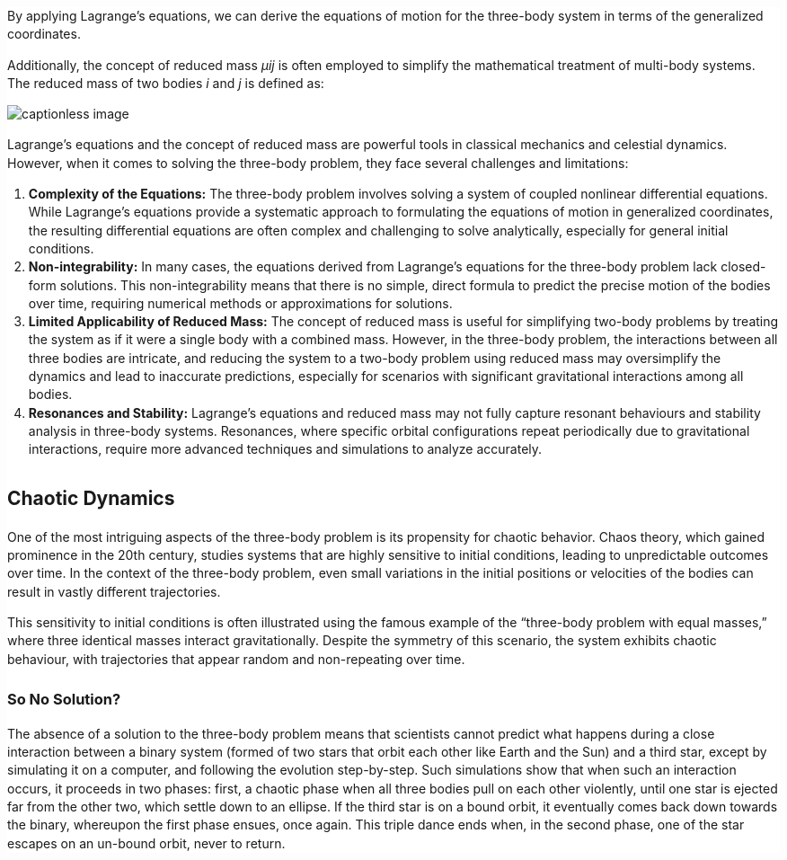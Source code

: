By applying Lagrange’s equations, we can derive the equations of motion for the three-body system in terms of the generalized coordinates.

Additionally, the concept of reduced mass _μij_​ is often employed to simplify the mathematical treatment of multi-body systems. The reduced mass of two bodies _i_ and _j_ is defined as:

![captionless image](https://miro.medium.com/v2/resize:fit:278/format:webp/1*YTlJPXPoLlf4NORLwyCX6g.png)

Lagrange’s equations and the concept of reduced mass are powerful tools in classical mechanics and celestial dynamics. However, when it comes to solving the three-body problem, they face several challenges and limitations:

1.  **Complexity of the Equations:** The three-body problem involves solving a system of coupled nonlinear differential equations. While Lagrange’s equations provide a systematic approach to formulating the equations of motion in generalized coordinates, the resulting differential equations are often complex and challenging to solve analytically, especially for general initial conditions.
2.  **Non-integrability:** In many cases, the equations derived from Lagrange’s equations for the three-body problem lack closed-form solutions. This non-integrability means that there is no simple, direct formula to predict the precise motion of the bodies over time, requiring numerical methods or approximations for solutions.
3.  **Limited Applicability of Reduced Mass:** The concept of reduced mass is useful for simplifying two-body problems by treating the system as if it were a single body with a combined mass. However, in the three-body problem, the interactions between all three bodies are intricate, and reducing the system to a two-body problem using reduced mass may oversimplify the dynamics and lead to inaccurate predictions, especially for scenarios with significant gravitational interactions among all bodies.
4.  **Resonances and Stability:** Lagrange’s equations and reduced mass may not fully capture resonant behaviours and stability analysis in three-body systems. Resonances, where specific orbital configurations repeat periodically due to gravitational interactions, require more advanced techniques and simulations to analyze accurately.

Chaotic Dynamics
----------------

One of the most intriguing aspects of the three-body problem is its propensity for chaotic behavior. Chaos theory, which gained prominence in the 20th century, studies systems that are highly sensitive to initial conditions, leading to unpredictable outcomes over time. In the context of the three-body problem, even small variations in the initial positions or velocities of the bodies can result in vastly different trajectories.

This sensitivity to initial conditions is often illustrated using the famous example of the “three-body problem with equal masses,” where three identical masses interact gravitationally. Despite the symmetry of this scenario, the system exhibits chaotic behaviour, with trajectories that appear random and non-repeating over time.

### So No Solution?

The absence of a solution to the three-body problem means that scientists cannot predict what happens during a close interaction between a binary system (formed of two stars that orbit each other like Earth and the Sun) and a third star, except by simulating it on a computer, and following the evolution step-by-step. Such simulations show that when such an interaction occurs, it proceeds in two phases: first, a chaotic phase when all three bodies pull on each other violently, until one star is ejected far from the other two, which settle down to an ellipse. If the third star is on a bound orbit, it eventually comes back down towards the binary, whereupon the first phase ensues, once again. This triple dance ends when, in the second phase, one of the star escapes on an un-bound orbit, never to return.
